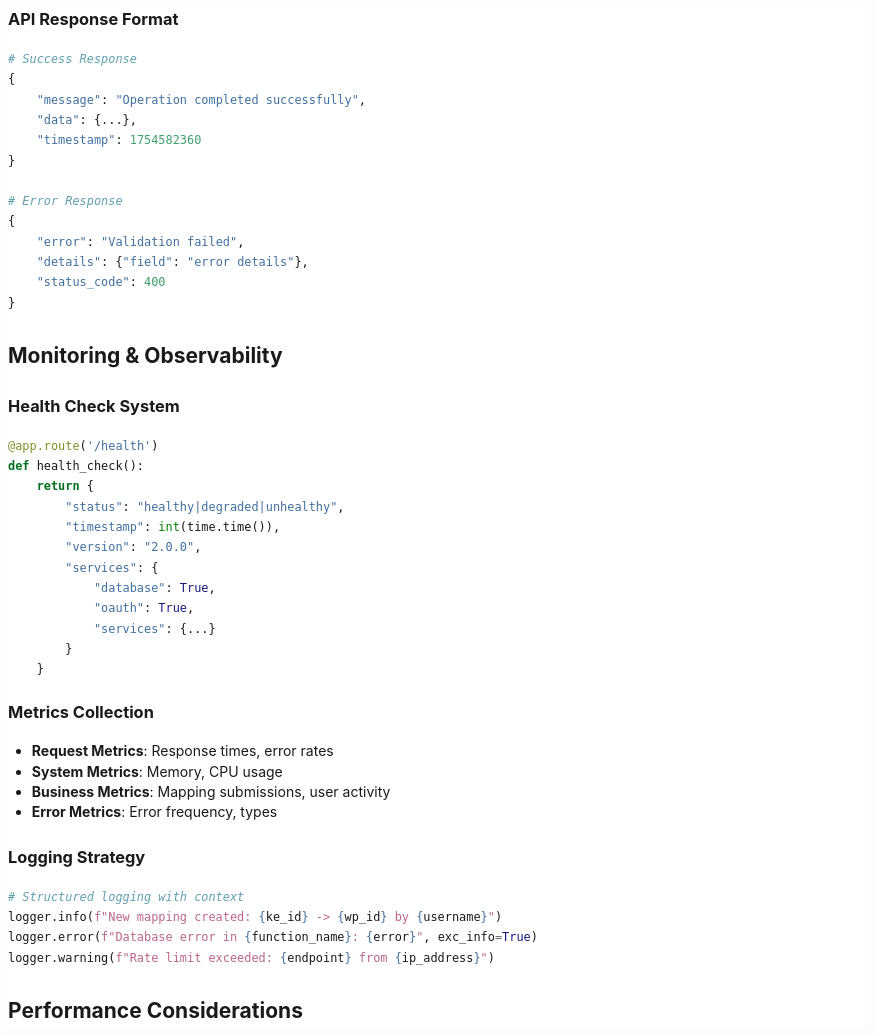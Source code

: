 ### API Response Format
```python
# Success Response
{
    "message": "Operation completed successfully",
    "data": {...},
    "timestamp": 1754582360
}

# Error Response  
{
    "error": "Validation failed",
    "details": {"field": "error details"},
    "status_code": 400
}
```

## Monitoring & Observability

### Health Check System
```python
@app.route('/health')
def health_check():
    return {
        "status": "healthy|degraded|unhealthy",
        "timestamp": int(time.time()),
        "version": "2.0.0",
        "services": {
            "database": True,
            "oauth": True,
            "services": {...}
        }
    }
```

### Metrics Collection
- **Request Metrics**: Response times, error rates
- **System Metrics**: Memory, CPU usage
- **Business Metrics**: Mapping submissions, user activity
- **Error Metrics**: Error frequency, types

### Logging Strategy
```python
# Structured logging with context
logger.info(f"New mapping created: {ke_id} -> {wp_id} by {username}")
logger.error(f"Database error in {function_name}: {error}", exc_info=True)
logger.warning(f"Rate limit exceeded: {endpoint} from {ip_address}")
```

## Performance Considerations
